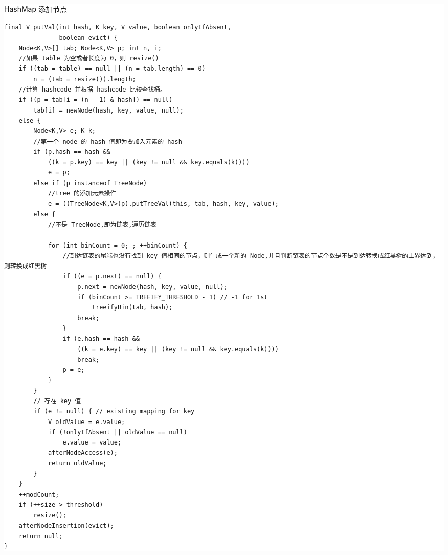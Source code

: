 HashMap 添加节点

    final V putVal(int hash, K key, V value, boolean onlyIfAbsent,
                   boolean evict) {
        Node<K,V>[] tab; Node<K,V> p; int n, i;
        //如果 table 为空或者长度为 0，则 resize()
        if ((tab = table) == null || (n = tab.length) == 0)
            n = (tab = resize()).length;
        //计算 hashcode 并根据 hashcode 比较查找桶。
        if ((p = tab[i = (n - 1) & hash]) == null)
            tab[i] = newNode(hash, key, value, null);
        else {
            Node<K,V> e; K k;
            //第一个 node 的 hash 值即为要加入元素的 hash
            if (p.hash == hash &&
                ((k = p.key) == key || (key != null && key.equals(k))))
                e = p;
            else if (p instanceof TreeNode)
                //tree 的添加元素操作
                e = ((TreeNode<K,V>)p).putTreeVal(this, tab, hash, key, value);
            else {
                //不是 TreeNode,即为链表,遍历链表
    
                for (int binCount = 0; ; ++binCount) {
                    //到达链表的尾端也没有找到 key 值相同的节点，则生成一个新的 Node,并且判断链表的节点个数是不是到达转换成红黑树的上界达到，则转换成红黑树
                    if ((e = p.next) == null) {
                        p.next = newNode(hash, key, value, null);
                        if (binCount >= TREEIFY_THRESHOLD - 1) // -1 for 1st
                            treeifyBin(tab, hash);
                        break;
                    }
                    if (e.hash == hash &&
                        ((k = e.key) == key || (key != null && key.equals(k))))
                        break;
                    p = e;
                }
            }
            // 存在 key 值
            if (e != null) { // existing mapping for key
                V oldValue = e.value;
                if (!onlyIfAbsent || oldValue == null)
                    e.value = value;
                afterNodeAccess(e);
                return oldValue;
            }
        }
        ++modCount;
        if (++size > threshold)
            resize();
        afterNodeInsertion(evict);
        return null;
    }


